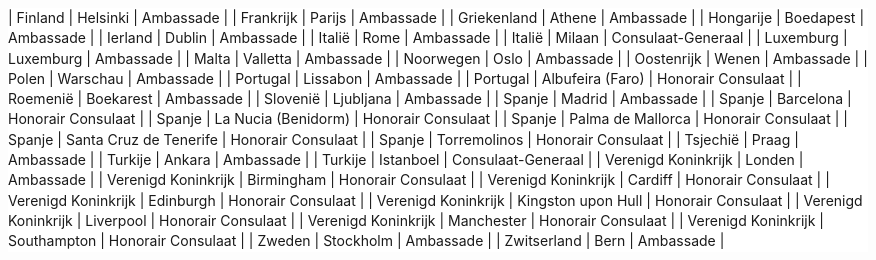 | Finland  | Helsinki  | Ambassade  |
| Frankrijk  | Parijs  | Ambassade  |
| Griekenland  | Athene  | Ambassade  |
| Hongarije  | Boedapest  | Ambassade  |
| Ierland  | Dublin  | Ambassade  |
| Italië  | Rome  | Ambassade  |
| Italië  | Milaan  | Consulaat-Generaal  |
| Luxemburg  | Luxemburg  | Ambassade  |
| Malta  | Valletta  | Ambassade  |
| Noorwegen  | Oslo  | Ambassade  |
| Oostenrijk  | Wenen  | Ambassade  |
| Polen  | Warschau  | Ambassade  |
| Portugal  | Lissabon  | Ambassade  |
| Portugal  | Albufeira (Faro)  | Honorair Consulaat  |
| Roemenië  | Boekarest  | Ambassade  |
| Slovenië  | Ljubljana  | Ambassade  |
| Spanje  | Madrid  | Ambassade  |
| Spanje  | Barcelona  | Honorair Consulaat  |
| Spanje  | La Nucia (Benidorm)  | Honorair Consulaat  |
| Spanje  | Palma de Mallorca  | Honorair Consulaat  |
| Spanje  | Santa Cruz de Tenerife  | Honorair Consulaat  |
| Spanje  | Torremolinos  | Honorair Consulaat  |
| Tsjechië  | Praag  | Ambassade  |
| Turkije  | Ankara  | Ambassade  |
| Turkije  | Istanboel  | Consulaat-Generaal  |
| Verenigd Koninkrijk  | Londen  | Ambassade  |
| Verenigd Koninkrijk  | Birmingham  | Honorair Consulaat  |
| Verenigd Koninkrijk  | Cardiff  | Honorair Consulaat  |
| Verenigd Koninkrijk  | Edinburgh  | Honorair Consulaat  |
| Verenigd Koninkrijk  | Kingston upon Hull  | Honorair Consulaat  |
| Verenigd Koninkrijk  | Liverpool  | Honorair Consulaat  |
| Verenigd Koninkrijk  | Manchester  | Honorair Consulaat  |
| Verenigd Koninkrijk  | Southampton  | Honorair Consulaat  |
| Zweden  | Stockholm  | Ambassade  |
| Zwitserland  | Bern  | Ambassade  |

